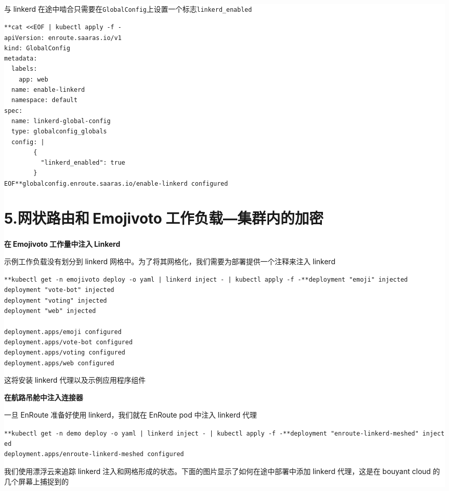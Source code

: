 与 linkerd 在途中啮合只需要在`GlobalConfig`上设置一个标志`linkerd_enabled`

```
**cat <<EOF | kubectl apply -f -
apiVersion: enroute.saaras.io/v1
kind: GlobalConfig
metadata:
  labels:
    app: web
  name: enable-linkerd
  namespace: default
spec:
  name: linkerd-global-config
  type: globalconfig_globals
  config: |
        {
          "linkerd_enabled": true
        }
EOF**globalconfig.enroute.saaras.io/enable-linkerd configured
```

# 5.网状路由和 Emojivoto 工作负载—集群内的加密

**在 Emojivoto 工作量中注入 Linkerd**

示例工作负载没有划分到 linkerd 网格中。为了将其网格化，我们需要为部署提供一个注释来注入 linkerd

```
**kubectl get -n emojivoto deploy -o yaml | linkerd inject - | kubectl apply -f -**deployment "emoji" injected
deployment "vote-bot" injected
deployment "voting" injected
deployment "web" injected

deployment.apps/emoji configured
deployment.apps/vote-bot configured
deployment.apps/voting configured
deployment.apps/web configured
```

这将安装 linkerd 代理以及示例应用程序组件

**在航路吊舱中注入连接器**

一旦 EnRoute 准备好使用 linkerd，我们就在 EnRoute pod 中注入 linkerd 代理

```
**kubectl get -n demo deploy -o yaml | linkerd inject - | kubectl apply -f -**deployment "enroute-linkerd-meshed" injected
deployment.apps/enroute-linkerd-meshed configured
```

我们使用漂浮云来追踪 linkerd 注入和网格形成的状态。下面的图片显示了如何在途中部署中添加 linkerd 代理，这是在 bouyant cloud 的几个屏幕上捕捉到的
